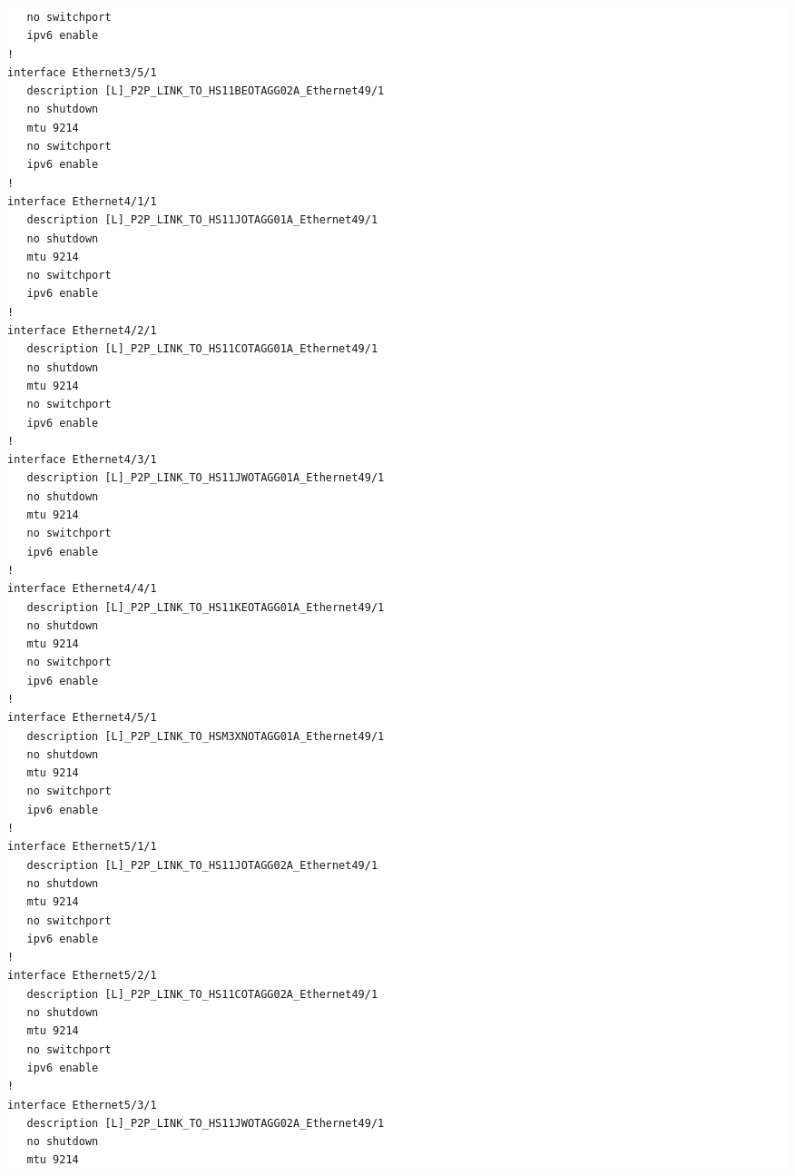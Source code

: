 ```eos
   no switchport
   ipv6 enable
!
interface Ethernet3/5/1
   description [L]_P2P_LINK_TO_HS11BEOTAGG02A_Ethernet49/1
   no shutdown
   mtu 9214
   no switchport
   ipv6 enable
!
interface Ethernet4/1/1
   description [L]_P2P_LINK_TO_HS11JOTAGG01A_Ethernet49/1
   no shutdown
   mtu 9214
   no switchport
   ipv6 enable
!
interface Ethernet4/2/1
   description [L]_P2P_LINK_TO_HS11COTAGG01A_Ethernet49/1
   no shutdown
   mtu 9214
   no switchport
   ipv6 enable
!
interface Ethernet4/3/1
   description [L]_P2P_LINK_TO_HS11JWOTAGG01A_Ethernet49/1
   no shutdown
   mtu 9214
   no switchport
   ipv6 enable
!
interface Ethernet4/4/1
   description [L]_P2P_LINK_TO_HS11KEOTAGG01A_Ethernet49/1
   no shutdown
   mtu 9214
   no switchport
   ipv6 enable
!
interface Ethernet4/5/1
   description [L]_P2P_LINK_TO_HSM3XNOTAGG01A_Ethernet49/1
   no shutdown
   mtu 9214
   no switchport
   ipv6 enable
!
interface Ethernet5/1/1
   description [L]_P2P_LINK_TO_HS11JOTAGG02A_Ethernet49/1
   no shutdown
   mtu 9214
   no switchport
   ipv6 enable
!
interface Ethernet5/2/1
   description [L]_P2P_LINK_TO_HS11COTAGG02A_Ethernet49/1
   no shutdown
   mtu 9214
   no switchport
   ipv6 enable
!
interface Ethernet5/3/1
   description [L]_P2P_LINK_TO_HS11JWOTAGG02A_Ethernet49/1
   no shutdown
   mtu 9214
```
